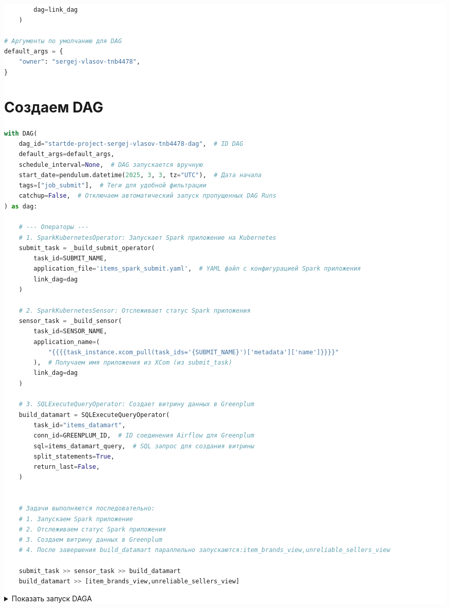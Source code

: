 ```Python
        dag=link_dag
    )

# Аргументы по умолчанию для DAG
default_args = {
    "owner": "sergej-vlasov-tnb4478",  
}
```

# Создаем DAG
```Python 
with DAG(
    dag_id="startde-project-sergej-vlasov-tnb4478-dag",  # ID DAG 
    default_args=default_args,
    schedule_interval=None,  # DAG запускается вручную
    start_date=pendulum.datetime(2025, 3, 3, tz="UTC"),  # Дата начала
    tags=["job_submit"],  # Теги для удобной фильтрации
    catchup=False,  # Отключаем автоматический запуск пропущенных DAG Runs
) as dag:

    # --- Операторы ---
    # 1. SparkKubernetesOperator: Запускает Spark приложение на Kubernetes
    submit_task = _build_submit_operator(
        task_id=SUBMIT_NAME,
        application_file='items_spark_submit.yaml',  # YAML файл с конфигурацией Spark приложения
        link_dag=dag
    )

    # 2. SparkKubernetesSensor: Отслеживает статус Spark приложения
    sensor_task = _build_sensor(
        task_id=SENSOR_NAME,
        application_name=(
            "{{{{task_instance.xcom_pull(task_ids='{SUBMIT_NAME}')['metadata']['name']}}}}"
        ),  # Получаем имя приложения из XCom (из submit_task)
        link_dag=dag
    )

    # 3. SQLExecuteQueryOperator: Создает витрину данных в Greenplum
    build_datamart = SQLExecuteQueryOperator(
        task_id="items_datamart",
        conn_id=GREENPLUM_ID,  # ID соединения Airflow для Greenplum
        sql=items_datamart_query,  # SQL запрос для создания витрины
        split_statements=True,  
        return_last=False,  
    )

   
    # Задачи выполняются последовательно:
    # 1. Запускаем Spark приложение
    # 2. Отслеживаем статус Spark приложения
    # 3. Создаем витрину данных в Greenplum
    # 4. После завершения build_datamart параллельно запускаются:item_brands_view,unreliable_sellers_view

    submit_task >> sensor_task >> build_datamart 
    build_datamart >> [item_brands_view,unreliable_sellers_view]
```
<details><summary>Показать запуск DAGA</summary></details>
